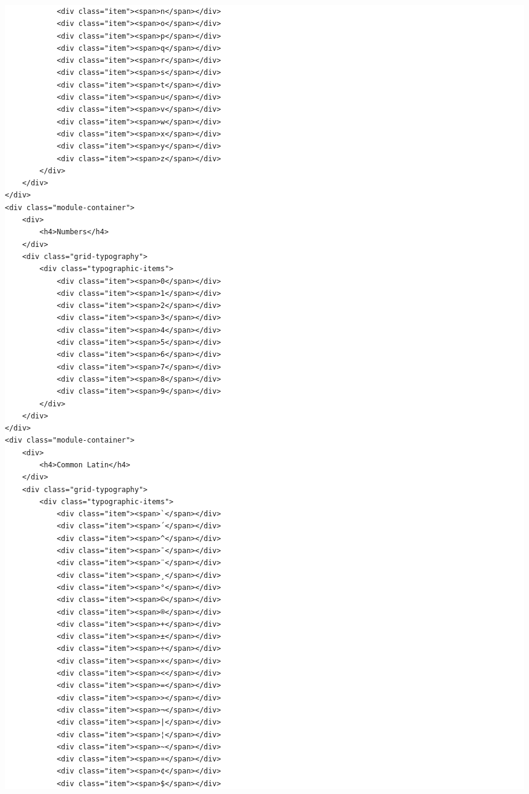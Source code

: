                 <div class="item"><span>n</span></div>
                <div class="item"><span>o</span></div>
                <div class="item"><span>p</span></div>
                <div class="item"><span>q</span></div>
                <div class="item"><span>r</span></div>
                <div class="item"><span>s</span></div>
                <div class="item"><span>t</span></div>
                <div class="item"><span>u</span></div>
                <div class="item"><span>v</span></div>
                <div class="item"><span>w</span></div>
                <div class="item"><span>x</span></div>
                <div class="item"><span>y</span></div>
                <div class="item"><span>z</span></div>
            </div>
        </div>
    </div>
    <div class="module-container">
        <div>
            <h4>Numbers</h4>
        </div>
        <div class="grid-typography">
            <div class="typographic-items">
                <div class="item"><span>0</span></div>
                <div class="item"><span>1</span></div>
                <div class="item"><span>2</span></div>
                <div class="item"><span>3</span></div>
                <div class="item"><span>4</span></div>
                <div class="item"><span>5</span></div>
                <div class="item"><span>6</span></div>
                <div class="item"><span>7</span></div>
                <div class="item"><span>8</span></div>
                <div class="item"><span>9</span></div>
            </div>
        </div>
    </div>
    <div class="module-container">
        <div>
            <h4>Common Latin</h4>
        </div>
        <div class="grid-typography">
            <div class="typographic-items">
                <div class="item"><span>`</span></div>
                <div class="item"><span>´</span></div>
                <div class="item"><span>^</span></div>
                <div class="item"><span>¯</span></div>
                <div class="item"><span>¨</span></div>
                <div class="item"><span>¸</span></div>
                <div class="item"><span>°</span></div>
                <div class="item"><span>©</span></div>
                <div class="item"><span>®</span></div>
                <div class="item"><span>+</span></div>
                <div class="item"><span>±</span></div>
                <div class="item"><span>÷</span></div>
                <div class="item"><span>×</span></div>
                <div class="item"><span><</span></div>
                <div class="item"><span>=</span></div>
                <div class="item"><span>></span></div>
                <div class="item"><span>¬</span></div>
                <div class="item"><span>|</span></div>
                <div class="item"><span>¦</span></div>
                <div class="item"><span>~</span></div>
                <div class="item"><span>¤</span></div>
                <div class="item"><span>¢</span></div>
                <div class="item"><span>$</span></div>